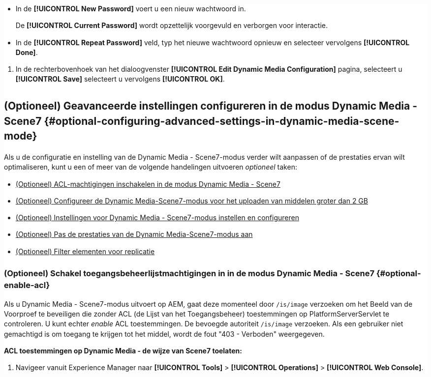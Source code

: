    * In de **[!UICONTROL New Password]** voert u een nieuw wachtwoord in.

     De **[!UICONTROL Current Password]** wordt opzettelijk voorgevuld en verborgen voor interactie.

   * In de **[!UICONTROL Repeat Password]** veld, typ het nieuwe wachtwoord opnieuw en selecteer vervolgens **[!UICONTROL Done]**.

1. In de rechterbovenhoek van het dialoogvenster **[!UICONTROL Edit Dynamic Media Configuration]** pagina, selecteert u **[!UICONTROL Save]** selecteert u vervolgens **[!UICONTROL OK]**.

## (Optioneel) Geavanceerde instellingen configureren in de modus Dynamic Media - Scene7 {#optional-configuring-advanced-settings-in-dynamic-media-scene-mode}

Als u de configuratie en instelling van de Dynamic Media - Scene7-modus verder wilt aanpassen of de prestaties ervan wilt optimaliseren, kunt u een of meer van de volgende handelingen uitvoeren *optioneel* taken:

* [(Optioneel) ACL-machtigingen inschakelen in de modus Dynamic Media - Scene7](#optional-enable-acl)

* [(Optioneel) Configureer de Dynamic Media-Scene7-modus voor het uploaden van middelen groter dan 2 GB](#optional-config-dms7-assets-larger-than-2gb)

* [(Optioneel) Instellingen voor Dynamic Media - Scene7-modus instellen en configureren](#optional-setup-and-configuration-of-dynamic-media-scene7-mode-settings)

* [(Optioneel) Pas de prestaties van de Dynamic Media-Scene7-modus aan](#optional-tuning-the-performance-of-dynamic-media-scene-mode)

* [(Optioneel) Filter elementen voor replicatie](#optional-filtering-assets-for-replication)

### (Optioneel) Schakel toegangsbeheerlijstmachtigingen in in de modus Dynamic Media - Scene7 {#optional-enable-acl}

Als u Dynamic Media - Scene7-modus uitvoert op AEM, gaat deze momenteel door `/is/image` verzoeken om het Beeld van de Voorproef te beveiligen die zonder ACL (de Lijst van het Toegangsbeheer) toestemmingen op PlatformServerServlet te controleren. U kunt echter *enable* ACL toestemmingen. De bevoegde autoriteit `/is/image` verzoeken. Als een gebruiker niet gemachtigd is om toegang te krijgen tot het middel, wordt de fout &quot;403 - Verboden&quot; weergegeven.

**ACL toestemmingen op Dynamic Media - de wijze van Scene7 toelaten:**

1. Navigeer vanuit Experience Manager naar **[!UICONTROL Tools]** > **[!UICONTROL Operations]** > **[!UICONTROL Web Console]**.
